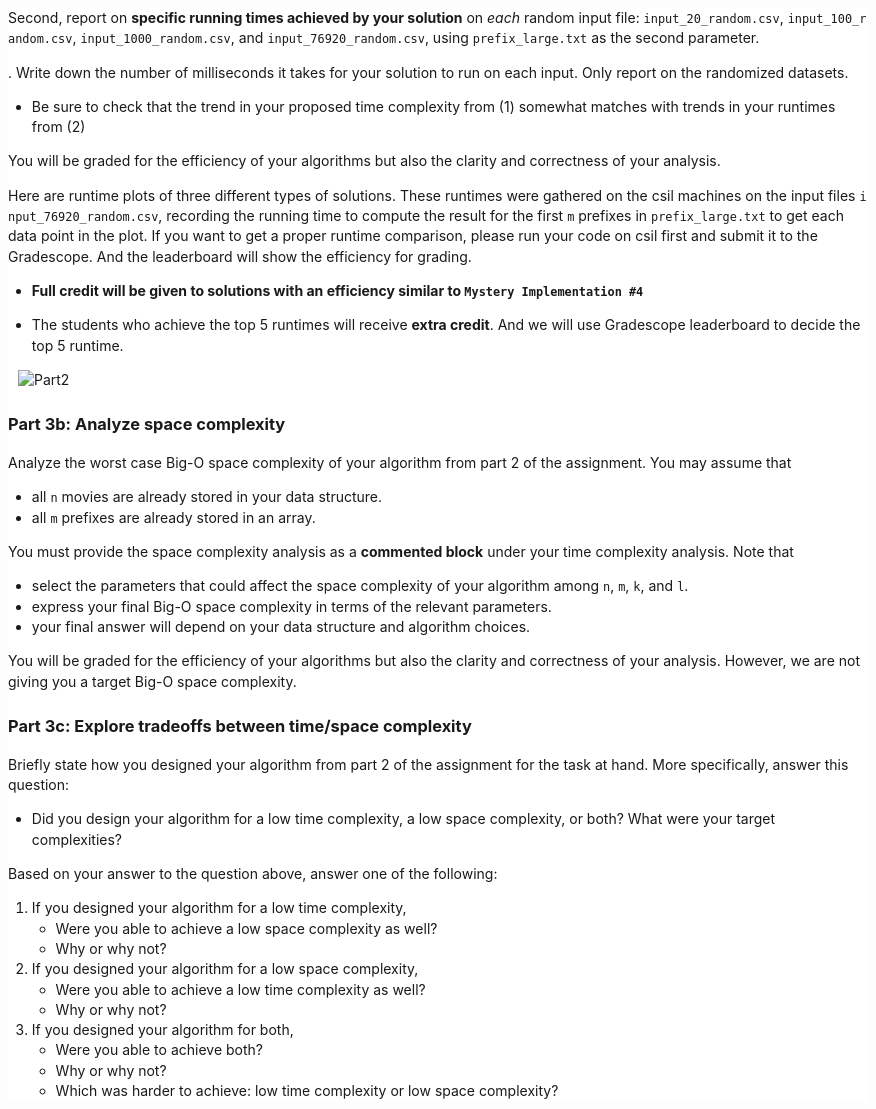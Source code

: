 Second, report on **specific running times achieved by your solution** on *each* random input file: `input_20_random.csv`, `input_100_random.csv`, `input_1000_random.csv`, and `input_76920_random.csv`, using `prefix_large.txt` as the second parameter. 

. Write down the number of milliseconds it takes for your solution to run on each input. Only report on the randomized datasets. 

* Be sure to check that the trend in your proposed time complexity from (1) somewhat matches with trends in your runtimes from (2)

You will be graded for the efficiency of your algorithms but also the clarity and correctness of your analysis. 

Here are runtime plots of three different types of solutions. These runtimes were gathered on the csil machines on the input files `input_76920_random.csv`, recording the running time to compute the result for the first `m` prefixes in `prefix_large.txt` to get each data point in the plot. If you want to get a proper runtime comparison, please run your code on csil first and submit it to the Gradescope. And the leaderboard will show the efficiency for grading.
* **Full credit will be given to solutions with an efficiency similar to `Mystery Implementation #4`**

* The students who achieve the top 5 runtimes will receive **extra credit**. And we will use Gradescope leaderboard to decide the top 5 runtime. 

<img src="instruction_perf.jpg" alt="Part2" style="display:block; margin: 5px 10px 10px 10px;">


### Part 3b: Analyze space complexity
Analyze the worst case Big-O space complexity of your algorithm from part 2 of the assignment. You may assume that 
* all `n` movies are already stored in your data structure.
* all `m` prefixes are already stored in an array.

You must provide the space complexity analysis as a **commented block** under your time complexity analysis. Note that 
* select the parameters that could affect the space complexity of your algorithm among `n`, `m`, `k`, and `l`.
* express your final Big-O space complexity in terms of the relevant parameters. 
* your final answer will depend on your data structure and algorithm choices. 

You will be graded for the efficiency of your algorithms but also the clarity and correctness of your analysis. However, we are not giving you a target Big-O space complexity. 

### Part 3c: Explore tradeoffs between time/space complexity
Briefly state how you designed your algorithm from part 2 of the assignment for the task at hand. More specifically, answer this question:
* Did you design your algorithm for a low time complexity, a low space complexity, or both? What were your target complexities?

Based on your answer to the question above, answer one of the following:
1. If you designed your algorithm for a low time complexity,
    * Were you able to achieve a low space complexity as well?
    * Why or why not?
2. If you designed your algorithm for a low space complexity,
    * Were you able to achieve a low time complexity as well?
    * Why or why not?
3. If you designed your algorithm for both,
    * Were you able to achieve both?
    * Why or why not?
    * Which was harder to achieve: low time complexity or low space complexity?
